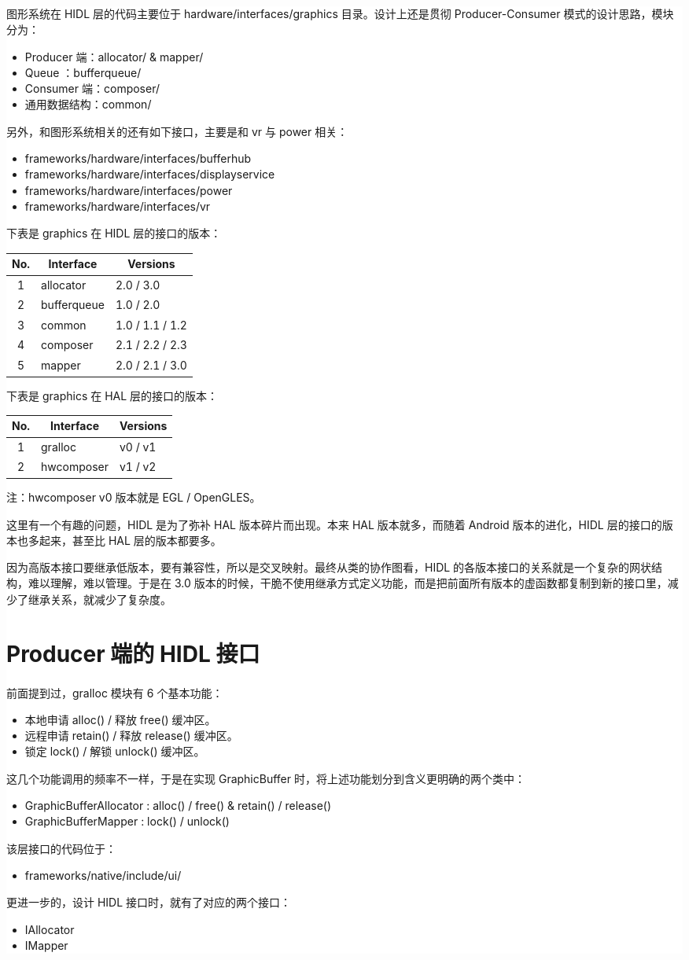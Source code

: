 图形系统在 HIDL 层的代码主要位于 hardware/interfaces/graphics 目录。设计上还是贯彻 Producer-Consumer 模式的设计思路，模块分为：
* Producer 端：allocator/ & mapper/
* Queue ：bufferqueue/
* Consumer 端：composer/
* 通用数据结构：common/

另外，和图形系统相关的还有如下接口，主要是和 vr 与 power 相关：
* frameworks/hardware/interfaces/bufferhub
* frameworks/hardware/interfaces/displayservice
* frameworks/hardware/interfaces/power
* frameworks/hardware/interfaces/vr

下表是 graphics 在 HIDL 层的接口的版本：

| No. | Interface   | Versions        |
|:---:|-------------|-----------------|
|  1  | allocator   | 2.0 / 3.0       |
|  2  | bufferqueue | 1.0 / 2.0       |
|  3  | common      | 1.0 / 1.1 / 1.2 |
|  4  | composer    | 2.1 / 2.2 / 2.3 |
|  5  | mapper      | 2.0 / 2.1 / 3.0 |

下表是 graphics 在 HAL 层的接口的版本：

| No. | Interface  | Versions |
|:---:|------------|----------|
|  1  | gralloc    | v0 / v1  |
|  2  | hwcomposer | v1 / v2  |

注：hwcomposer v0 版本就是 EGL / OpenGLES。

这里有一个有趣的问题，HIDL 是为了弥补 HAL 版本碎片而出现。本来 HAL 版本就多，而随着 Android 版本的进化，HIDL 层的接口的版本也多起来，甚至比 HAL 层的版本都要多。

因为高版本接口要继承低版本，要有兼容性，所以是交叉映射。最终从类的协作图看，HIDL 的各版本接口的关系就是一个复杂的网状结构，难以理解，难以管理。于是在 3.0 版本的时候，干脆不使用继承方式定义功能，而是把前面所有版本的虚函数都复制到新的接口里，减少了继承关系，就减少了复杂度。

# Producer 端的 HIDL 接口

前面提到过，gralloc 模块有 6 个基本功能：
* 本地申请 alloc() / 释放 free() 缓冲区。
* 远程申请 retain() / 释放 release() 缓冲区。
* 锁定 lock() / 解锁 unlock() 缓冲区。

这几个功能调用的频率不一样，于是在实现 GraphicBuffer 时，将上述功能划分到含义更明确的两个类中：
* GraphicBufferAllocator : alloc() / free() & retain() / release()
* GraphicBufferMapper : lock() / unlock()

该层接口的代码位于：
* frameworks/native/include/ui/

更进一步的，设计 HIDL 接口时，就有了对应的两个接口：
* IAllocator
* IMapper
